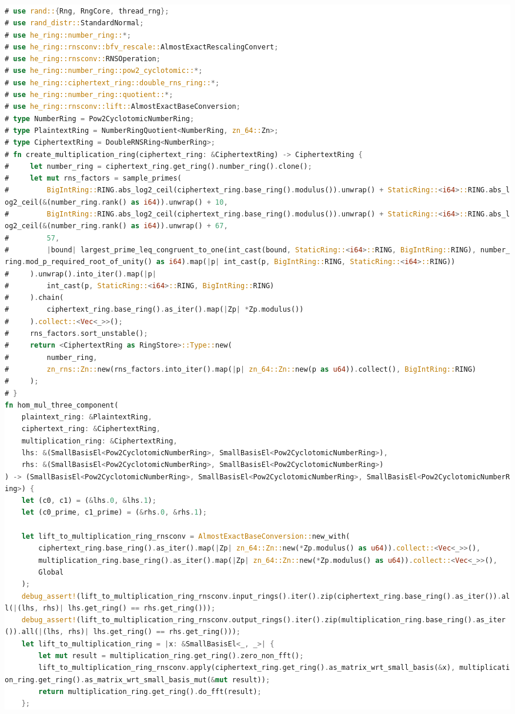 ```rust
# use rand::{Rng, RngCore, thread_rng};
# use rand_distr::StandardNormal;
# use he_ring::number_ring::*;
# use he_ring::rnsconv::bfv_rescale::AlmostExactRescalingConvert;
# use he_ring::rnsconv::RNSOperation;
# use he_ring::number_ring::pow2_cyclotomic::*;
# use he_ring::ciphertext_ring::double_rns_ring::*;
# use he_ring::number_ring::quotient::*;
# use he_ring::rnsconv::lift::AlmostExactBaseConversion;
# type NumberRing = Pow2CyclotomicNumberRing;
# type PlaintextRing = NumberRingQuotient<NumberRing, zn_64::Zn>;
# type CiphertextRing = DoubleRNSRing<NumberRing>;
# fn create_multiplication_ring(ciphertext_ring: &CiphertextRing) -> CiphertextRing {
#     let number_ring = ciphertext_ring.get_ring().number_ring().clone();
#     let mut rns_factors = sample_primes(
#         BigIntRing::RING.abs_log2_ceil(ciphertext_ring.base_ring().modulus()).unwrap() + StaticRing::<i64>::RING.abs_log2_ceil(&(number_ring.rank() as i64)).unwrap() + 10, 
#         BigIntRing::RING.abs_log2_ceil(ciphertext_ring.base_ring().modulus()).unwrap() + StaticRing::<i64>::RING.abs_log2_ceil(&(number_ring.rank() as i64)).unwrap() + 67, 
#         57, 
#         |bound| largest_prime_leq_congruent_to_one(int_cast(bound, StaticRing::<i64>::RING, BigIntRing::RING), number_ring.mod_p_required_root_of_unity() as i64).map(|p| int_cast(p, BigIntRing::RING, StaticRing::<i64>::RING))
#     ).unwrap().into_iter().map(|p| 
#         int_cast(p, StaticRing::<i64>::RING, BigIntRing::RING)
#     ).chain(
#         ciphertext_ring.base_ring().as_iter().map(|Zp| *Zp.modulus())
#     ).collect::<Vec<_>>();
#     rns_factors.sort_unstable();
#     return <CiphertextRing as RingStore>::Type::new(
#         number_ring,
#         zn_rns::Zn::new(rns_factors.into_iter().map(|p| zn_64::Zn::new(p as u64)).collect(), BigIntRing::RING)
#     );
# }
fn hom_mul_three_component(
    plaintext_ring: &PlaintextRing, 
    ciphertext_ring: &CiphertextRing, 
    multiplication_ring: &CiphertextRing,
    lhs: &(SmallBasisEl<Pow2CyclotomicNumberRing>, SmallBasisEl<Pow2CyclotomicNumberRing>), 
    rhs: &(SmallBasisEl<Pow2CyclotomicNumberRing>, SmallBasisEl<Pow2CyclotomicNumberRing>)
) -> (SmallBasisEl<Pow2CyclotomicNumberRing>, SmallBasisEl<Pow2CyclotomicNumberRing>, SmallBasisEl<Pow2CyclotomicNumberRing>) {
    let (c0, c1) = (&lhs.0, &lhs.1);
    let (c0_prime, c1_prime) = (&rhs.0, &rhs.1);
    
    let lift_to_multiplication_ring_rnsconv = AlmostExactBaseConversion::new_with(
        ciphertext_ring.base_ring().as_iter().map(|Zp| zn_64::Zn::new(*Zp.modulus() as u64)).collect::<Vec<_>>(), 
        multiplication_ring.base_ring().as_iter().map(|Zp| zn_64::Zn::new(*Zp.modulus() as u64)).collect::<Vec<_>>(),
        Global
    );
    debug_assert!(lift_to_multiplication_ring_rnsconv.input_rings().iter().zip(ciphertext_ring.base_ring().as_iter()).all(|(lhs, rhs)| lhs.get_ring() == rhs.get_ring()));
    debug_assert!(lift_to_multiplication_ring_rnsconv.output_rings().iter().zip(multiplication_ring.base_ring().as_iter()).all(|(lhs, rhs)| lhs.get_ring() == rhs.get_ring()));
    let lift_to_multiplication_ring = |x: &SmallBasisEl<_, _>| {
        let mut result = multiplication_ring.get_ring().zero_non_fft();
        lift_to_multiplication_ring_rnsconv.apply(ciphertext_ring.get_ring().as_matrix_wrt_small_basis(&x), multiplication_ring.get_ring().as_matrix_wrt_small_basis_mut(&mut result));
        return multiplication_ring.get_ring().do_fft(result);
    };
```